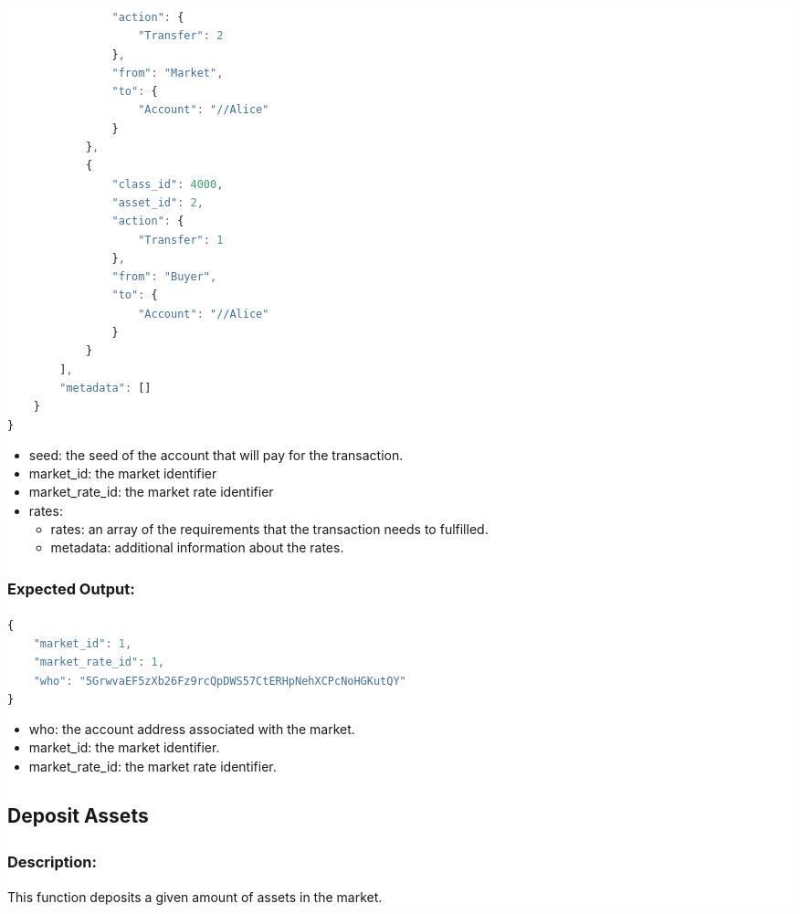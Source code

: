 ```jsx
                "action": {
                    "Transfer": 2
                },
                "from": "Market",
                "to": {
                    "Account": "//Alice"
                }
            },
            {
                "class_id": 4000,
                "asset_id": 2,
                "action": {
                    "Transfer": 1
                },
                "from": "Buyer",
                "to": {
                    "Account": "//Alice"
                }
            }
        ],
        "metadata": []
    }
}
```

- seed: the seed of the account that will pay for the transaction.
- market_id: the market identifier
- market_rate_id: the market rate identifier
- rates:
    - rates: an array of the requirements that the transaction needs to fulfilled.
    - metadata: additional information about the rates.

### Expected Output:

```jsx
{
    "market_id": 1,
    "market_rate_id": 1,
    "who": "5GrwvaEF5zXb26Fz9rcQpDWS57CtERHpNehXCPcNoHGKutQY"
}
```

- who: the account address associated with the market.
- market_id: the market identifier.
- market_rate_id: the market rate identifier.

## Deposit Assets

### Description:

This function deposits a given amount of assets in the market.
